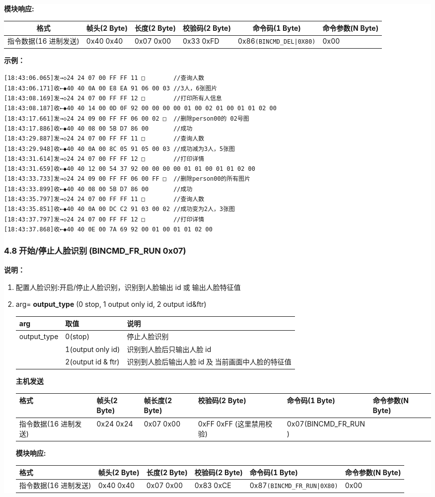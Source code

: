 **模块响应:**

| 格式                  | 帧头(2 Byte) | 长度(2 Byte) | 校验码(2 Byte) | 命令码(1 Byte)          | 命令参数(N Byte) |
| --------------------- | ------------ | ------------ | -------------- | ----------------------- | ---------------- |
| 指令数据(16 进制发送) | 0x40 0x40    | 0x07 0x00    | 0x33 0xFD      | 0x86`(BINCMD_DEL\|0X80)` | 0x00             |

**示例：**

   ```shell
   [18:43:06.065]发→◇24 24 07 00 FF FF 11 □        //查询人数
   [18:43:06.171]收←◆40 40 0A 00 E8 EA 91 06 00 03 //3人，6张图片
   [18:43:08.169]发→◇24 24 07 00 FF FF 12 □        //打印所有人信息
   [18:43:08.187]收←◆40 40 14 00 0D 0F 92 00 00 00 00 01 00 02 01 00 01 01 02 00
   [18:43:17.661]发→◇24 24 09 00 FF FF 06 00 02 □  //删除person00的 02号图
   [18:43:17.886]收←◆40 40 08 00 5B D7 86 00       //成功
   [18:43:29.887]发→◇24 24 07 00 FF FF 11 □        //查询人数
   [18:43:29.948]收←◆40 40 0A 00 8C 05 91 05 00 03 //成功减为3人，5张图
   [18:43:31.614]发→◇24 24 07 00 FF FF 12 □        //打印详情
   [18:43:31.659]收←◆40 40 12 00 54 37 92 00 00 00 00 01 01 00 01 01 02 00
   [18:43:33.733]发→◇24 24 09 00 FF FF 06 00 FF □  //删除person00的所有图片
   [18:43:33.899]收←◆40 40 08 00 5B D7 86 00       //成功
   [18:43:35.797]发→◇24 24 07 00 FF FF 11 □        //查询人数
   [18:43:35.851]收←◆40 40 0A 00 DC C2 91 03 00 02 //成功变为2人，3张图
   [18:43:37.797]发→◇24 24 07 00 FF FF 12 □        //打印详情
   [18:43:37.868]收←◆40 40 0E 00 7A 69 92 00 01 00 01 01 02 00
   ```



### 4.8 开始/停止人脸识别 (BINCMD_FR_RUN 0x07)

**说明：**

1. 配置人脸识别:开启/停止人脸识别，识别到人脸输出 id 或 输出人脸特征值

2. arg= **output_type** (0 stop, 1 output only id, 2 output id&ftr)

   | arg         | 取值               | 说明                                              |
   | ----------- | ------------------ | ------------------------------------------------- |
   | output_type | 0(stop)            | 停止人脸识别                                      |
   |             | 1(output only id)  | 识别到人脸后只输出人脸 id                         |
   |             | 2(output id & ftr) | 识别到人脸后输出人脸 id 及 当前画面中人脸的特征值 |

   **主机发送**

   | 格式                  | 帧头(2 Byte) | 帧长度(2 Byte) | 校验码(2 Byte)           | 命令码(1 Byte)      | 命令参数(N Byte) |
   | --------------------- | ------------ | -------------- | ------------------------ | ------------------- | ---------------- |
   | 指令数据(16 进制发送) | 0x24 0x24    | 0x07 0x00      | 0xFF 0xFF (这里禁用校验) | 0x07(BINCMD_FR_RUN) |                  |

   **模块响应:**

   | 格式                  | 帧头(2 Byte) | 长度(2 Byte) | 校验码(2 Byte) | 命令码(1 Byte)             | 命令参数(N Byte) |
   | --------------------- | ------------ | ------------ | -------------- | -------------------------- | ---------------- |
   | 指令数据(16 进制发送) | 0x40 0x40    | 0x07 0x00    | 0x83 0xCE      | 0x87`(BINCMD_FR_RUN\|0X80)` | 0x00             |
